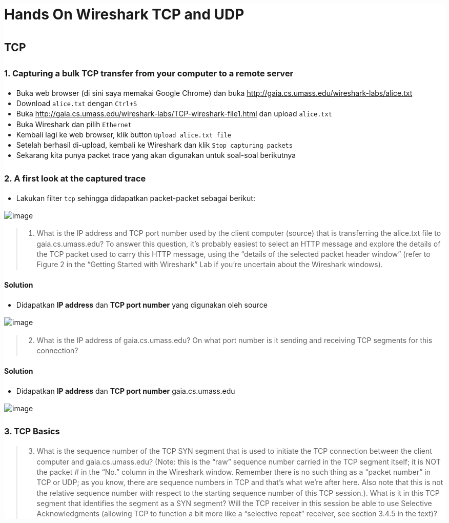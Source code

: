 # Hands On Wireshark TCP and UDP

## TCP
### 1. Capturing a bulk TCP transfer from your computer to a remote server
- Buka web browser (di sini saya memakai Google Chrome) dan buka http://gaia.cs.umass.edu/wireshark-labs/alice.txt
- Download `alice.txt` dengan `Ctrl+S`
- Buka http://gaia.cs.umass.edu/wireshark-labs/TCP-wireshark-file1.html dan upload `alice.txt`
- Buka Wireshark dan pilih `Ethernet`
- Kembali lagi ke web browser, klik button `Upload alice.txt file`
- Setelah berhasil di-upload, kembali ke Wireshark dan klik `Stop capturing packets`
- Sekarang kita punya packet trace yang akan digunakan untuk soal-soal berikutnya
### 2. A first look at the captured trace
- Lakukan filter `tcp` sehingga didapatkan packet-packet sebagai berikut:
  
![image](https://github.com/altriskaa/Wireshark-Hands-On-TCP-and-UDP/assets/114663340/37874556-e02c-433e-8ef4-7bb59e17b3a3)

> 1. What is the IP address and TCP port number used by the client computer (source) that is transferring the alice.txt file to gaia.cs.umass.edu? To answer this question, it’s probably easiest to select an HTTP message and explore the details of the TCP packet used to carry this HTTP message, using the “details of the selected packet header window” (refer to Figure 2 in the “Getting Started with Wireshark” Lab if you’re uncertain about the Wireshark windows).

#### Solution
- Didapatkan **IP address** dan **TCP port number** yang digunakan oleh source
  
![image](https://github.com/altriskaa/Wireshark-Hands-On-TCP-and-UDP/assets/114663340/0becf080-d0b4-4c94-82dd-3ba0f45d815d)

>2. What is the IP address of gaia.cs.umass.edu? On what port number is it sending and receiving TCP segments for this connection?

#### Solution
- Didapatkan **IP address** dan **TCP port number** gaia.cs.umass.edu
  
![image](https://github.com/altriskaa/Wireshark-Hands-On-TCP-and-UDP/assets/114663340/92fca3ef-d540-4e52-95e4-43f19e0c3288)

### 3. TCP Basics
> 3. What is the sequence number of the TCP SYN segment that is used to initiate the TCP connection between the client computer and gaia.cs.umass.edu? (Note: this is the “raw” sequence number carried in the TCP segment itself; it is NOT the packet # in the “No.” column in the Wireshark window. Remember there is no such thing as a “packet number” in TCP or UDP; as you know, there are sequence numbers in TCP and that’s what we’re after here. Also note that this is not the relative sequence number with respect to the starting sequence number of this TCP session.). What is it in this TCP segment that identifies the segment as a SYN segment? Will the TCP receiver in this session be able to use Selective Acknowledgments (allowing TCP to function a bit more like a “selective repeat” receiver, see section 3.4.5 in the text)?
